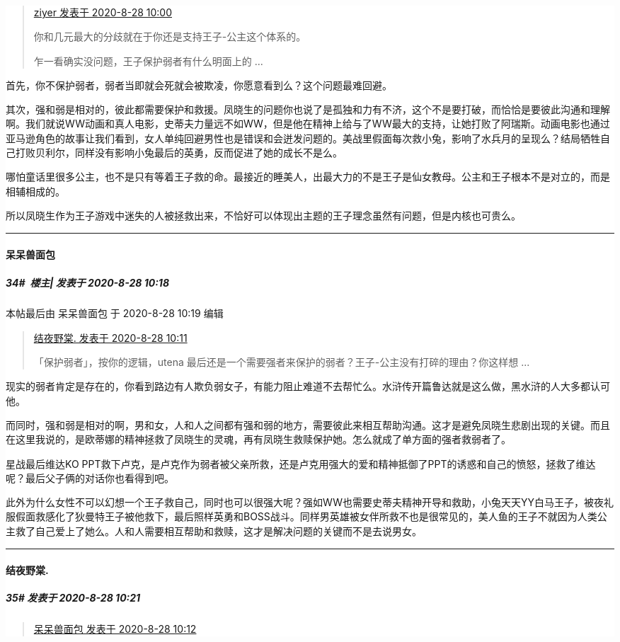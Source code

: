 <blockquote><a href="httphttps://bbs.saraba1st.com/2b/forum.php?mod=redirect&amp;goto=findpost&amp;pid=48572729&amp;ptid=1956905" target="_blank">ziyer 发表于 2020-8-28 10:00</a>

你和几元最大的分歧就在于你还是支持王子-公主这个体系的。

乍一看确实没问题，王子保护弱者有什么明面上的 ...</blockquote>
首先，你不保护弱者，弱者当即就会死就会被欺凌，你愿意看到么？这个问题最难回避。


其次，强和弱是相对的，彼此都需要保护和救援。凤晓生的问题你也说了是孤独和力有不济，这个不是要打破，而恰恰是要彼此沟通和理解啊。我们就说WW动画和真人电影，史蒂夫力量远不如WW，但是他在精神上给与了WW最大的支持，让她打败了阿瑞斯。动画电影也通过亚马逊角色的故事让我们看到，女人单纯回避男性也是错误和会迸发问题的。美战里假面每次救小兔，影响了水兵月的呈现么？结局牺牲自己打败贝利尔，同样没有影响小兔最后的英勇，反而促进了她的成长不是么。


哪怕童话里很多公主，也不是只有等着王子救的命。最接近的睡美人，出最大力的不是王子是仙女教母。公主和王子根本不是对立的，而是相辅相成的。


所以凤晓生作为王子游戏中迷失的人被拯救出来，不恰好可以体现出主题的王子理念虽然有问题，但是内核也可贵么。







-----

####  呆呆兽面包  
##### 34#         楼主| 发表于 2020-8-28 10:18



 本帖最后由 呆呆兽面包 于 2020-8-28 10:19 编辑 
<blockquote><a href="httphttps://bbs.saraba1st.com/2b/forum.php?mod=redirect&amp;goto=findpost&amp;pid=48572833&amp;ptid=1956905" target="_blank">结夜野棠. 发表于 2020-8-28 10:11</a>

「保护弱者」，按你的逻辑，utena 最后还是一个需要强者来保护的弱者？王子-公主没有打碎的理由？你这样想 ...</blockquote>
现实的弱者肯定是存在的，你看到路边有人欺负弱女子，有能力阻止难道不去帮忙么。水浒传开篇鲁达就是这么做，黑水浒的人大多都认可他。


而同时，强和弱是相对的啊，男和女，人和人之间都有强和弱的地方，需要彼此来相互帮助沟通。这才是避免凤晓生悲剧出现的关键。而且在这里我说的，是欧蒂娜的精神拯救了凤晓生的灵魂，再有凤晓生救赎保护她。怎么就成了单方面的强者救弱者了。


星战最后维达KO PPT救下卢克，是卢克作为弱者被父亲所救，还是卢克用强大的爱和精神抵御了PPT的诱惑和自己的愤怒，拯救了维达呢？最后父子俩的对话你也看得到吧。


此外为什么女性不可以幻想一个王子救自己，同时也可以很强大呢？强如WW也需要史蒂夫精神开导和救助，小兔天天YY白马王子，被夜礼服假面救感化了狄曼特王子被他救下，最后照样英勇和BOSS战斗。同样男英雄被女伴所救不也是很常见的，美人鱼的王子不就因为人类公主救了自己爱上了她么。人和人需要相互帮助和救赎，这才是解决问题的关键而不是去说男女。







-----

####  结夜野棠.  
##### 35#       发表于 2020-8-28 10:21



<blockquote><a href="httphttps://bbs.saraba1st.com/2b/forum.php?mod=redirect&amp;goto=findpost&amp;pid=48572841&amp;ptid=1956905" target="_blank">呆呆兽面包 发表于 2020-8-28 10:12</a>
